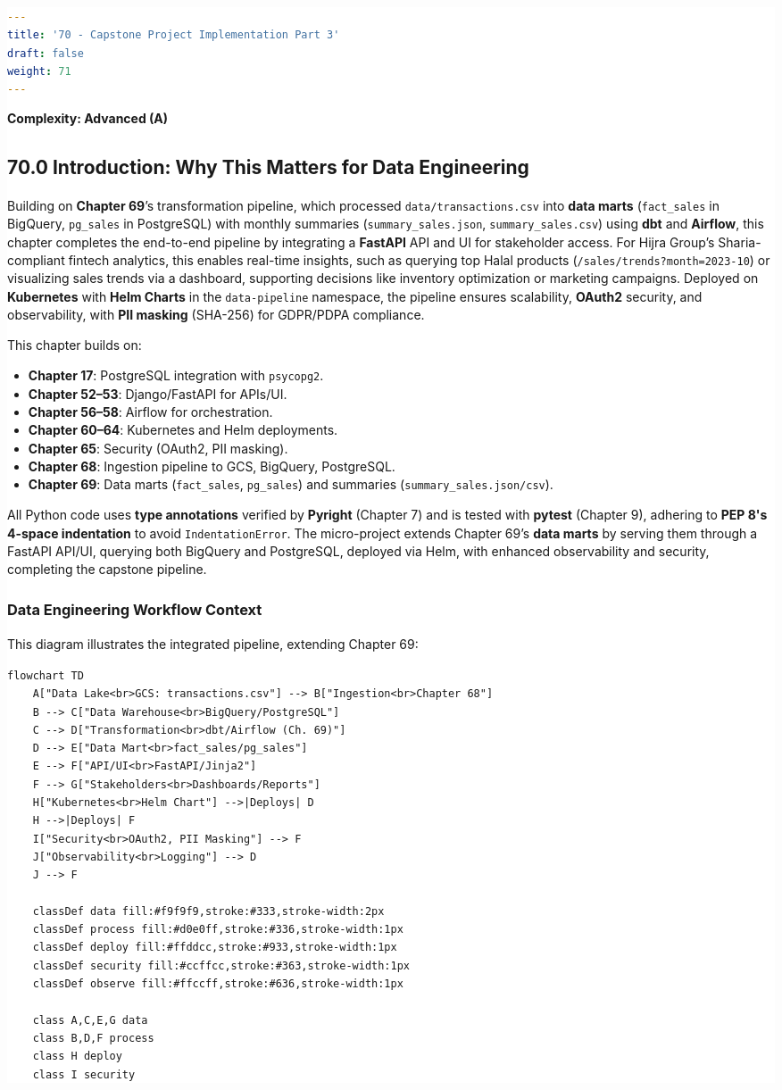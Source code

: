 ```yaml
---
title: '70 - Capstone Project Implementation Part 3'
draft: false
weight: 71
---
```


**Complexity: Advanced (A)**

## 70.0 Introduction: Why This Matters for Data Engineering

Building on **Chapter 69**’s transformation pipeline, which processed `data/transactions.csv` into **data marts** (`fact_sales` in BigQuery, `pg_sales` in PostgreSQL) with monthly summaries (`summary_sales.json`, `summary_sales.csv`) using **dbt** and **Airflow**, this chapter completes the end-to-end pipeline by integrating a **FastAPI** API and UI for stakeholder access. For Hijra Group’s Sharia-compliant fintech analytics, this enables real-time insights, such as querying top Halal products (`/sales/trends?month=2023-10`) or visualizing sales trends via a dashboard, supporting decisions like inventory optimization or marketing campaigns. Deployed on **Kubernetes** with **Helm Charts** in the `data-pipeline` namespace, the pipeline ensures scalability, **OAuth2** security, and observability, with **PII masking** (SHA-256) for GDPR/PDPA compliance.

This chapter builds on:

- **Chapter 17**: PostgreSQL integration with `psycopg2`.
- **Chapter 52–53**: Django/FastAPI for APIs/UI.
- **Chapter 56–58**: Airflow for orchestration.
- **Chapter 60–64**: Kubernetes and Helm deployments.
- **Chapter 65**: Security (OAuth2, PII masking).
- **Chapter 68**: Ingestion pipeline to GCS, BigQuery, PostgreSQL.
- **Chapter 69**: Data marts (`fact_sales`, `pg_sales`) and summaries (`summary_sales.json/csv`).

All Python code uses **type annotations** verified by **Pyright** (Chapter 7) and is tested with **pytest** (Chapter 9), adhering to **PEP 8's 4-space indentation** to avoid `IndentationError`. The micro-project extends Chapter 69’s **data marts** by serving them through a FastAPI API/UI, querying both BigQuery and PostgreSQL, deployed via Helm, with enhanced observability and security, completing the capstone pipeline.

### Data Engineering Workflow Context

This diagram illustrates the integrated pipeline, extending Chapter 69:

```mermaid
flowchart TD
    A["Data Lake<br>GCS: transactions.csv"] --> B["Ingestion<br>Chapter 68"]
    B --> C["Data Warehouse<br>BigQuery/PostgreSQL"]
    C --> D["Transformation<br>dbt/Airflow (Ch. 69)"]
    D --> E["Data Mart<br>fact_sales/pg_sales"]
    E --> F["API/UI<br>FastAPI/Jinja2"]
    F --> G["Stakeholders<br>Dashboards/Reports"]
    H["Kubernetes<br>Helm Chart"] -->|Deploys| D
    H -->|Deploys| F
    I["Security<br>OAuth2, PII Masking"] --> F
    J["Observability<br>Logging"] --> D
    J --> F

    classDef data fill:#f9f9f9,stroke:#333,stroke-width:2px
    classDef process fill:#d0e0ff,stroke:#336,stroke-width:1px
    classDef deploy fill:#ffddcc,stroke:#933,stroke-width:1px
    classDef security fill:#ccffcc,stroke:#363,stroke-width:1px
    classDef observe fill:#ffccff,stroke:#636,stroke-width:1px

    class A,C,E,G data
    class B,D,F process
    class H deploy
    class I security
```